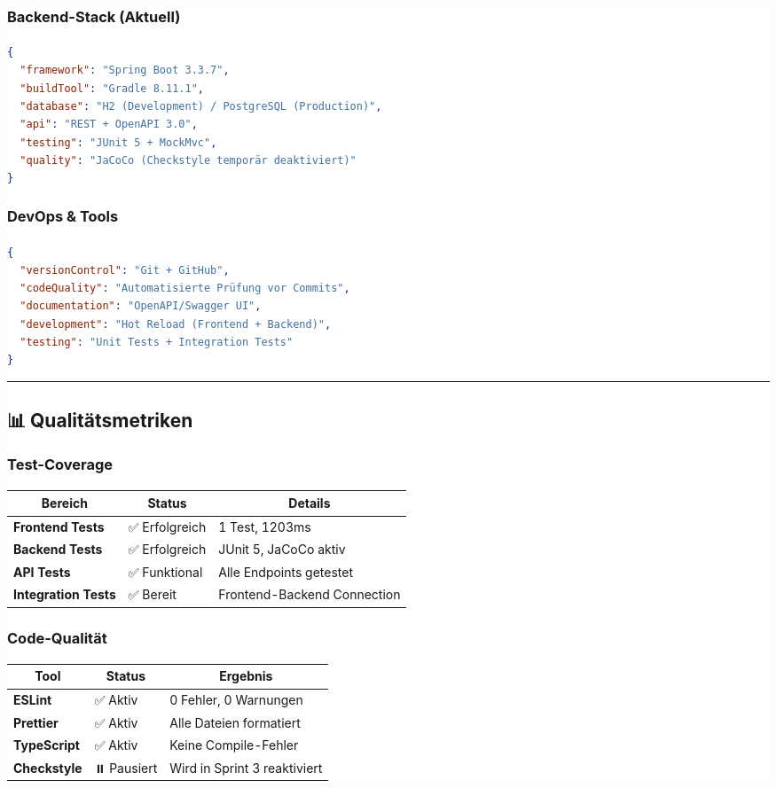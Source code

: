 ### **Backend-Stack (Aktuell)**

```json
{
  "framework": "Spring Boot 3.3.7",
  "buildTool": "Gradle 8.11.1",
  "database": "H2 (Development) / PostgreSQL (Production)",
  "api": "REST + OpenAPI 3.0",
  "testing": "JUnit 5 + MockMvc",
  "quality": "JaCoCo (Checkstyle temporär deaktiviert)"
}
```

### **DevOps & Tools**

```json
{
  "versionControl": "Git + GitHub",
  "codeQuality": "Automatisierte Prüfung vor Commits",
  "documentation": "OpenAPI/Swagger UI",
  "development": "Hot Reload (Frontend + Backend)",
  "testing": "Unit Tests + Integration Tests"
}
```

---

## 📊 Qualitätsmetriken

### **Test-Coverage**

| Bereich               | Status         | Details                     |
| --------------------- | -------------- | --------------------------- |
| **Frontend Tests**    | ✅ Erfolgreich | 1 Test, 1203ms              |
| **Backend Tests**     | ✅ Erfolgreich | JUnit 5, JaCoCo aktiv       |
| **API Tests**         | ✅ Funktional  | Alle Endpoints getestet     |
| **Integration Tests** | ✅ Bereit      | Frontend-Backend Connection |

### **Code-Qualität**

| Tool           | Status      | Ergebnis                     |
| -------------- | ----------- | ---------------------------- |
| **ESLint**     | ✅ Aktiv    | 0 Fehler, 0 Warnungen        |
| **Prettier**   | ✅ Aktiv    | Alle Dateien formatiert      |
| **TypeScript** | ✅ Aktiv    | Keine Compile-Fehler         |
| **Checkstyle** | ⏸️ Pausiert | Wird in Sprint 3 reaktiviert |
